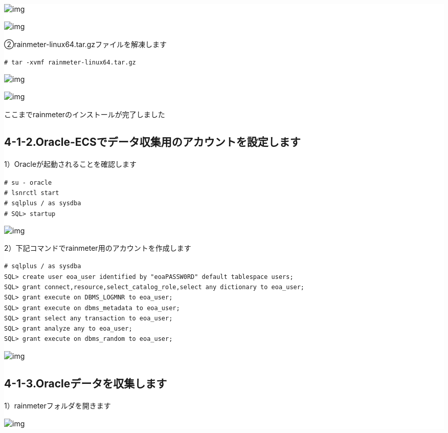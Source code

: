 ![img](https://raw.githubusercontent.com/sbcloud/help/master/content/usecase-PolarDB/polardb_images_13574176438014223999/20210922025055.png "img")    


![img](https://raw.githubusercontent.com/sbcloud/help/master/content/usecase-PolarDB/polardb_images_13574176438014223999/20210922025101.png "img")    



②rainmeter-linux64.tar.gzファイルを解凍します      
```
# tar -xvmf rainmeter-linux64.tar.gz
```

![img](https://raw.githubusercontent.com/sbcloud/help/master/content/usecase-PolarDB/polardb_images_13574176438014223999/20210922025113.png "img")    


![img](https://raw.githubusercontent.com/sbcloud/help/master/content/usecase-PolarDB/polardb_images_13574176438014223999/20210922025120.png "img")    


ここまでrainmeterのインストールが完了しました

## 4-1-2.Oracle-ECSでデータ収集用のアカウントを設定します      
1）Oracleが起動されることを確認します      

```
# su - oracle
# lsnrctl start
# sqlplus / as sysdba
# SQL> startup
```

![img](https://raw.githubusercontent.com/sbcloud/help/master/content/usecase-PolarDB/polardb_images_13574176438014223999/20210922025137.png "img")    



2）下記コマンドでrainmeter用のアカウントを作成します      
```
# sqlplus / as sysdba
SQL> create user eoa_user identified by "eoaPASSW0RD" default tablespace users;
SQL> grant connect,resource,select_catalog_role,select any dictionary to eoa_user;
SQL> grant execute on DBMS_LOGMNR to eoa_user;
SQL> grant execute on dbms_metadata to eoa_user;
SQL> grant select any transaction to eoa_user;
SQL> grant analyze any to eoa_user;
SQL> grant execute on dbms_random to eoa_user;
```

![img](https://raw.githubusercontent.com/sbcloud/help/master/content/usecase-PolarDB/polardb_images_13574176438014223999/20210922025151.png "img")    



## 4-1-3.Oracleデータを収集します      
1）rainmeterフォルダを開きます

![img](https://raw.githubusercontent.com/sbcloud/help/master/content/usecase-PolarDB/polardb_images_13574176438014223999/20210922025203.png "img")    

